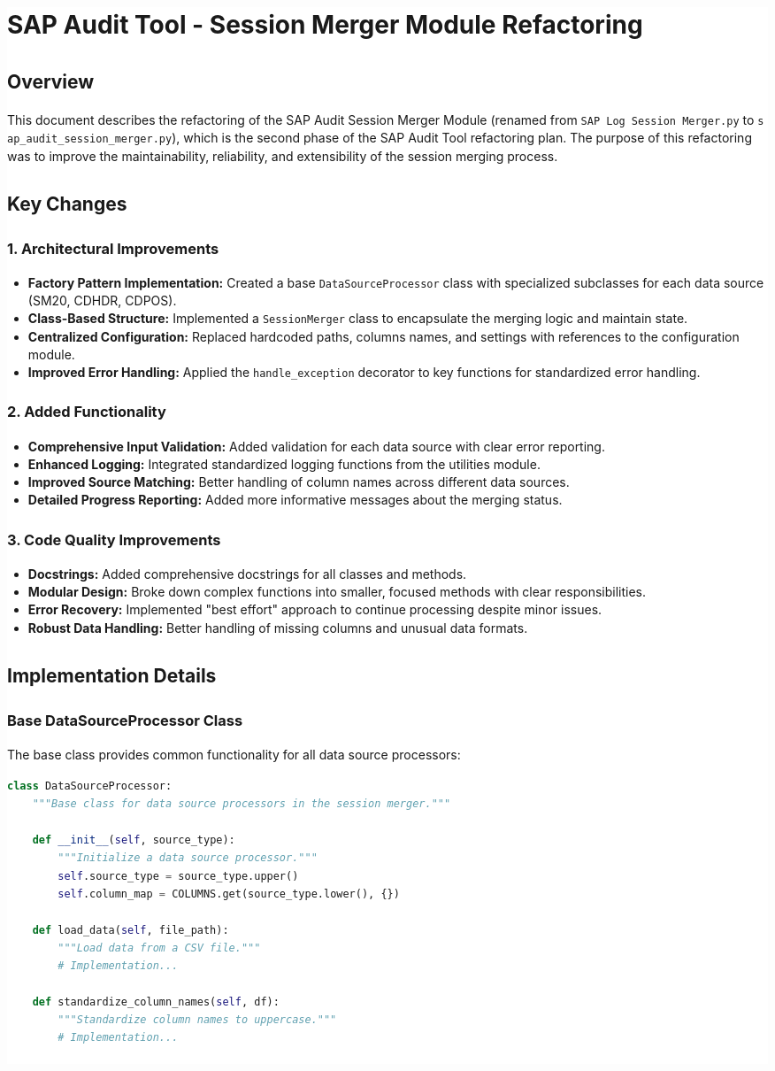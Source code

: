 # SAP Audit Tool - Session Merger Module Refactoring

## Overview

This document describes the refactoring of the SAP Audit Session Merger Module (renamed from `SAP Log Session Merger.py` to `sap_audit_session_merger.py`), which is the second phase of the SAP Audit Tool refactoring plan. The purpose of this refactoring was to improve the maintainability, reliability, and extensibility of the session merging process.

## Key Changes

### 1. Architectural Improvements

- **Factory Pattern Implementation:** Created a base `DataSourceProcessor` class with specialized subclasses for each data source (SM20, CDHDR, CDPOS).
- **Class-Based Structure:** Implemented a `SessionMerger` class to encapsulate the merging logic and maintain state.
- **Centralized Configuration:** Replaced hardcoded paths, columns names, and settings with references to the configuration module.
- **Improved Error Handling:** Applied the `handle_exception` decorator to key functions for standardized error handling.

### 2. Added Functionality

- **Comprehensive Input Validation:** Added validation for each data source with clear error reporting.
- **Enhanced Logging:** Integrated standardized logging functions from the utilities module.
- **Improved Source Matching:** Better handling of column names across different data sources.
- **Detailed Progress Reporting:** Added more informative messages about the merging status.

### 3. Code Quality Improvements

- **Docstrings:** Added comprehensive docstrings for all classes and methods.
- **Modular Design:** Broke down complex functions into smaller, focused methods with clear responsibilities.
- **Error Recovery:** Implemented "best effort" approach to continue processing despite minor issues.
- **Robust Data Handling:** Better handling of missing columns and unusual data formats.

## Implementation Details

### Base DataSourceProcessor Class

The base class provides common functionality for all data source processors:

```python
class DataSourceProcessor:
    """Base class for data source processors in the session merger."""
    
    def __init__(self, source_type):
        """Initialize a data source processor."""
        self.source_type = source_type.upper()
        self.column_map = COLUMNS.get(source_type.lower(), {})
    
    def load_data(self, file_path):
        """Load data from a CSV file."""
        # Implementation...
        
    def standardize_column_names(self, df):
        """Standardize column names to uppercase."""
        # Implementation...
        
```